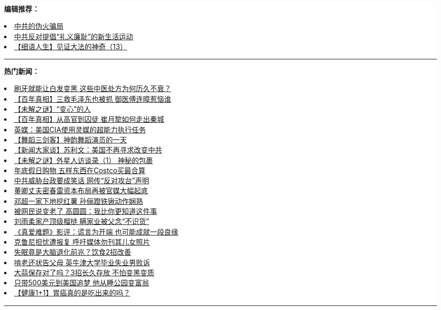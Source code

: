 
<strong>编辑推荐：</strong>
<li><a href="https://github.com/upjkzu3674/djy/blob/master/gb/16/1/21/n4622075.md?dfh#1" target="_blank">中共的伪火骗局</a></li><li><a href="https://github.com/tsiac2612/djy/blob/master/gb/18/2/11/n10134371.md#1" target="_blank">中共反对提倡“礼义廉耻”的新生活运动</a></li><li><a href="https://github.com/tsiac2612/djy/blob/master/gb/18/7/20/n10578907.md#1" target="_blank">【细语人生】见证大法的神奇（13）</a></li>
<hr>

<strong>热门新闻：</strong>
<li><a href="https://github.com/pqjmpf370/djy/blob/master/gb/21/10/31/n13342805.md#1">刷牙就能让白发变黑  这些中医处方为何历久不衰？</a></li>
<li><a href="https://github.com/pqjmpf370/djy/blob/master/gb/21/11/4/n13354142.md#1">【百年真相】三救毛泽东也被抓 御医傅连暲惹恼谁</a></li>
<li><a href="https://github.com/pqjmpf370/djy/blob/master/gb/21/11/4/n13354107.md#1">【未解之谜】“变心”的人</a></li>
<li><a href="https://github.com/pqjmpf370/djy/blob/master/gb/21/11/1/n13346265.md#1">【百年真相】从高官到囚徒 崔月犂如何走出秦城</a></li>
<li><a href="https://github.com/pqjmpf370/djy/blob/master/gb/21/11/5/n13355398.md#1">英媒：美国CIA使用灵媒的超能力执行任务</a></li>
<li><a href="https://github.com/pqjmpf370/djy/blob/master/gb/21/11/7/n13358604.md#1">【舞蹈三剑客】神韵舞蹈演员的一天</a></li>
<li><a href="https://github.com/pqjmpf370/djy/blob/master/gb/21/11/8/n13361938.md#1">【新闻大家谈】苏利文：美国不再寻求改变中共</a></li>
<li><a href="https://github.com/pqjmpf370/djy/blob/master/gb/21/11/5/n13356235.md#1">【未解之谜】外星人访谈录（1） 神秘的包裹</a></li>
<li><a href="https://github.com/pqjmpf370/djy/blob/master/gb/21/11/5/n13354573.md#1">年底假日购物 五样东西在Costco买最合算</a></li>
<li><a href="https://github.com/pqjmpf370/djy/blob/master/gb/21/11/6/n13358413.md#1">中共威胁台政要成笑话 网传“反对攻台”声明</a></li>
<li><a href="https://github.com/pqjmpf370/djy/blob/master/gb/21/11/7/n13359067.md#1">董卿丈夫密春雷资本布局再被官媒大幅起底</a></li>
<li><a href="https://github.com/pqjmpf370/djy/blob/master/gb/21/11/7/n13359933.md#1">邓超一家下地挖红薯 孙俪蹬铁锹动作娴熟</a></li>
<li><a href="https://github.com/pqjmpf370/djy/blob/master/gb/21/11/7/n13360233.md#1">被网民说变老了 高圆圆：我比你更知道这件事</a></li>
<li><a href="https://github.com/pqjmpf370/djy/blob/master/gb/21/11/7/n13359226.md#1">刘雨柔家产顶级榴梿 瞒家业被父念“不识货”</a></li>
<li><a href="https://github.com/pqjmpf370/djy/blob/master/gb/21/11/6/n13357764.md#1">《真爱难题》影评：谎言为开端 也可能成就一段良缘</a></li>
<li><a href="https://github.com/pqjmpf370/djy/blob/master/gb/21/11/7/n13360099.md#1">克鲁尼担忧遭报复 呼吁媒体勿刊其儿女照片</a></li>
<li><a href="https://github.com/pqjmpf370/djy/blob/master/gb/21/11/6/n13357618.md#1">失眠竟是大脑退化前兆？饮食2招改善</a></li>
<li><a href="https://github.com/pqjmpf370/djy/blob/master/gb/21/11/6/n13357565.md#1">啃老还状告父母 英牛津大学毕业失业男败诉</a></li>
<li><a href="https://github.com/pqjmpf370/djy/blob/master/gb/21/11/5/n13354625.md#1">大蒜保存对了吗？3招长久存放 不怕变黑变质</a></li>
<li><a href="https://github.com/pqjmpf370/djy/blob/master/gb/21/11/7/n13359236.md#1">只带500美元到美国追梦 他从睡公园变富翁</a></li>
<li><a href="https://github.com/pqjmpf370/djy/blob/master/gb/21/10/27/n13333602.md#1">【健康1+1】胃癌真的是吃出来的吗？</a></li>
<hr>
